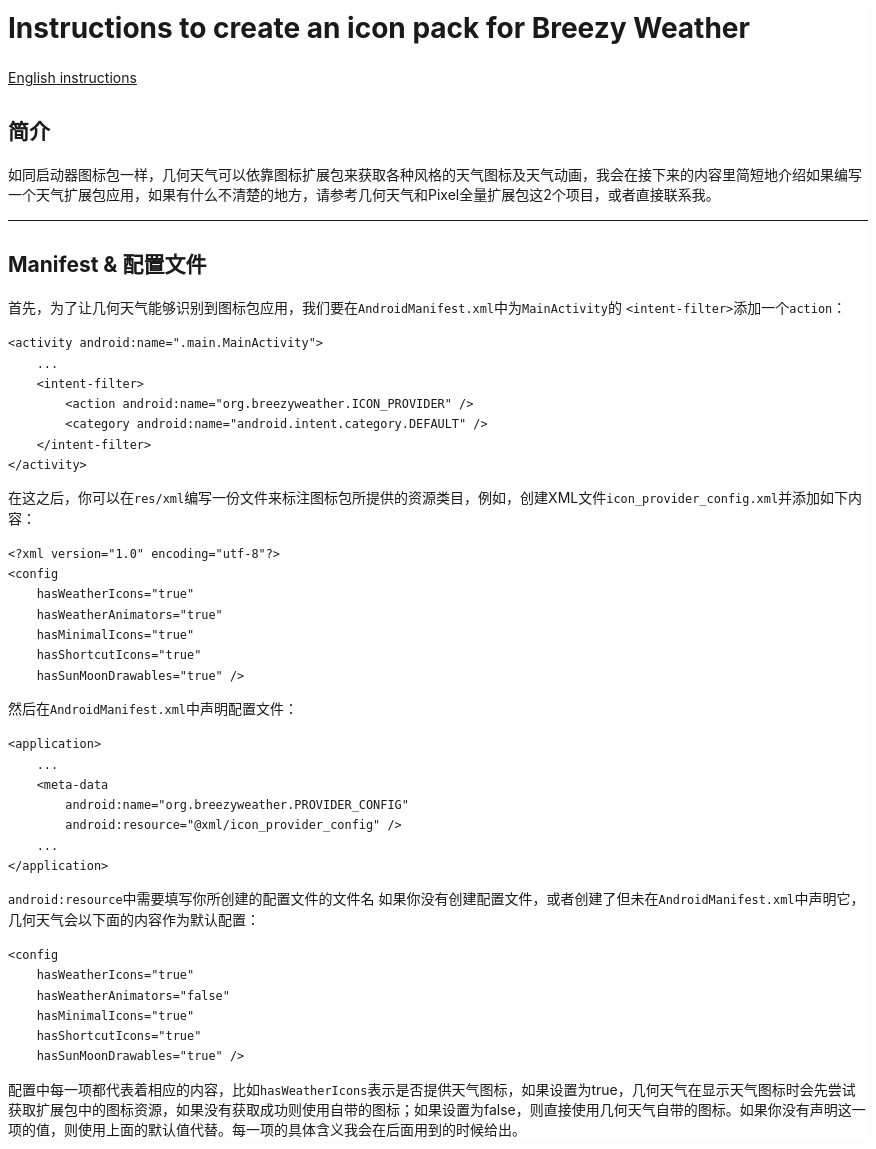 # Instructions to create an icon pack for Breezy Weather

[English instructions](INSTRUCTIONS.md)

## 简介
如同启动器图标包一样，几何天气可以依靠图标扩展包来获取各种风格的天气图标及天气动画，我会在接下来的内容里简短地介绍如果编写一个天气扩展包应用，如果有什么不清楚的地方，请参考几何天气和Pixel全量扩展包这2个项目，或者直接联系我。

---

## Manifest & 配置文件
首先，为了让几何天气能够识别到图标包应用，我们要在`AndroidManifest.xml`中为`MainActivity`的 `<intent-filter>`添加一个`action`：
```
<activity android:name=".main.MainActivity">
    ...
    <intent-filter>
        <action android:name="org.breezyweather.ICON_PROVIDER" />
        <category android:name="android.intent.category.DEFAULT" />
    </intent-filter>
</activity>
```

在这之后，你可以在`res/xml`编写一份文件来标注图标包所提供的资源类目，例如，创建XML文件`icon_provider_config.xml`并添加如下内容：
```
<?xml version="1.0" encoding="utf-8"?>
<config
    hasWeatherIcons="true"
    hasWeatherAnimators="true"
    hasMinimalIcons="true"
    hasShortcutIcons="true"
    hasSunMoonDrawables="true" />
```
然后在`AndroidManifest.xml`中声明配置文件：
```
<application>
    ...
    <meta-data
        android:name="org.breezyweather.PROVIDER_CONFIG"
        android:resource="@xml/icon_provider_config" />
    ...
</application>
```
`android:resource`中需要填写你所创建的配置文件的文件名
如果你没有创建配置文件，或者创建了但未在`AndroidManifest.xml`中声明它，几何天气会以下面的内容作为默认配置：
```
<config
    hasWeatherIcons="true"
    hasWeatherAnimators="false"
    hasMinimalIcons="true"
    hasShortcutIcons="true"
    hasSunMoonDrawables="true" />
```
配置中每一项都代表着相应的内容，比如`hasWeatherIcons`表示是否提供天气图标，如果设置为true，几何天气在显示天气图标时会先尝试获取扩展包中的图标资源，如果没有获取成功则使用自带的图标；如果设置为false，则直接使用几何天气自带的图标。如果你没有声明这一项的值，则使用上面的默认值代替。每一项的具体含义我会在后面用到的时候给出。
